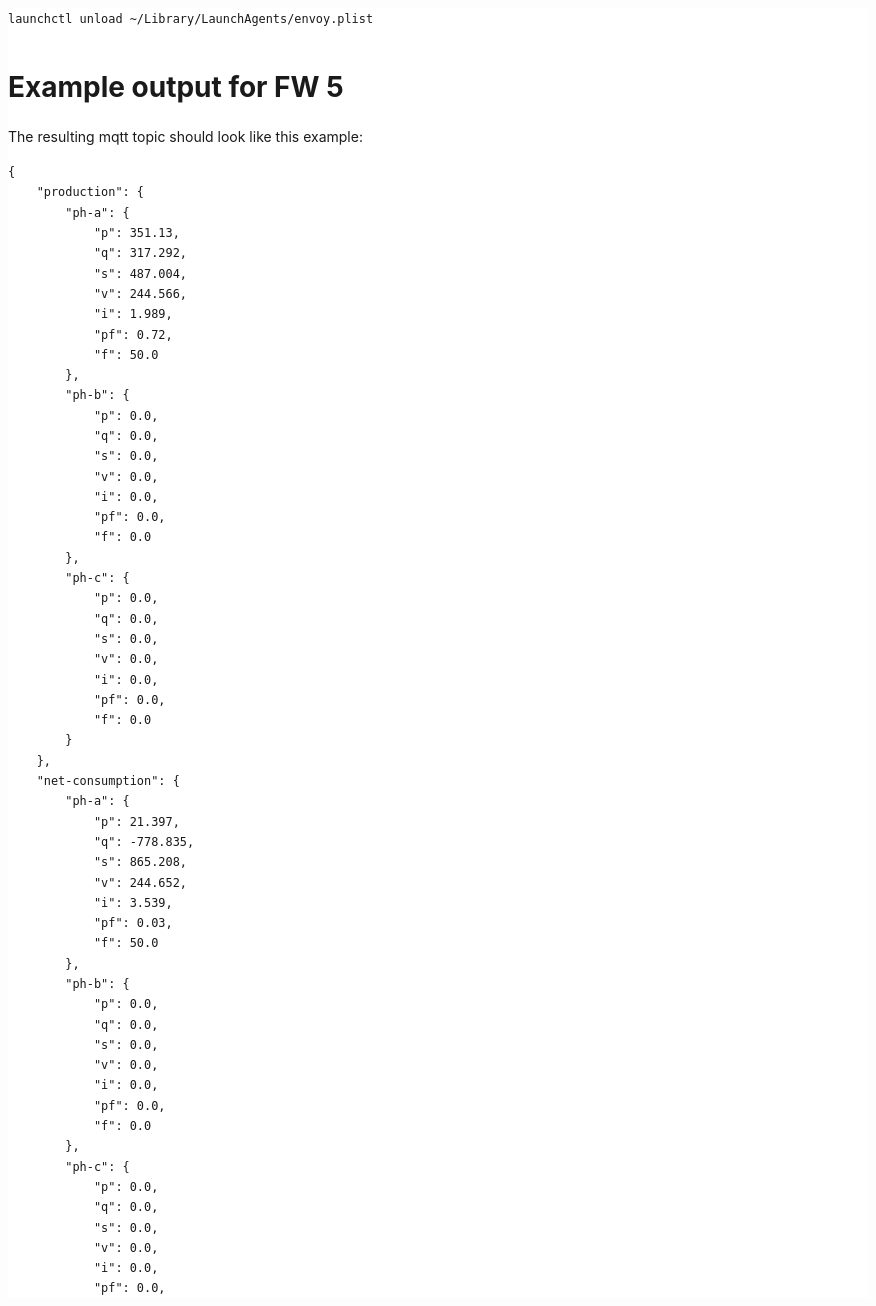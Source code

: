 ```
launchctl unload ~/Library/LaunchAgents/envoy.plist
```

# Example output for FW 5
The resulting mqtt topic should look like this example:
```
{
    "production": {
        "ph-a": {
            "p": 351.13,
            "q": 317.292,
            "s": 487.004,
            "v": 244.566,
            "i": 1.989,
            "pf": 0.72,
            "f": 50.0
        },
        "ph-b": {
            "p": 0.0,
            "q": 0.0,
            "s": 0.0,
            "v": 0.0,
            "i": 0.0,
            "pf": 0.0,
            "f": 0.0
        },
        "ph-c": {
            "p": 0.0,
            "q": 0.0,
            "s": 0.0,
            "v": 0.0,
            "i": 0.0,
            "pf": 0.0,
            "f": 0.0
        }
    },
    "net-consumption": {
        "ph-a": {
            "p": 21.397,
            "q": -778.835,
            "s": 865.208,
            "v": 244.652,
            "i": 3.539,
            "pf": 0.03,
            "f": 50.0
        },
        "ph-b": {
            "p": 0.0,
            "q": 0.0,
            "s": 0.0,
            "v": 0.0,
            "i": 0.0,
            "pf": 0.0,
            "f": 0.0
        },
        "ph-c": {
            "p": 0.0,
            "q": 0.0,
            "s": 0.0,
            "v": 0.0,
            "i": 0.0,
            "pf": 0.0,
```